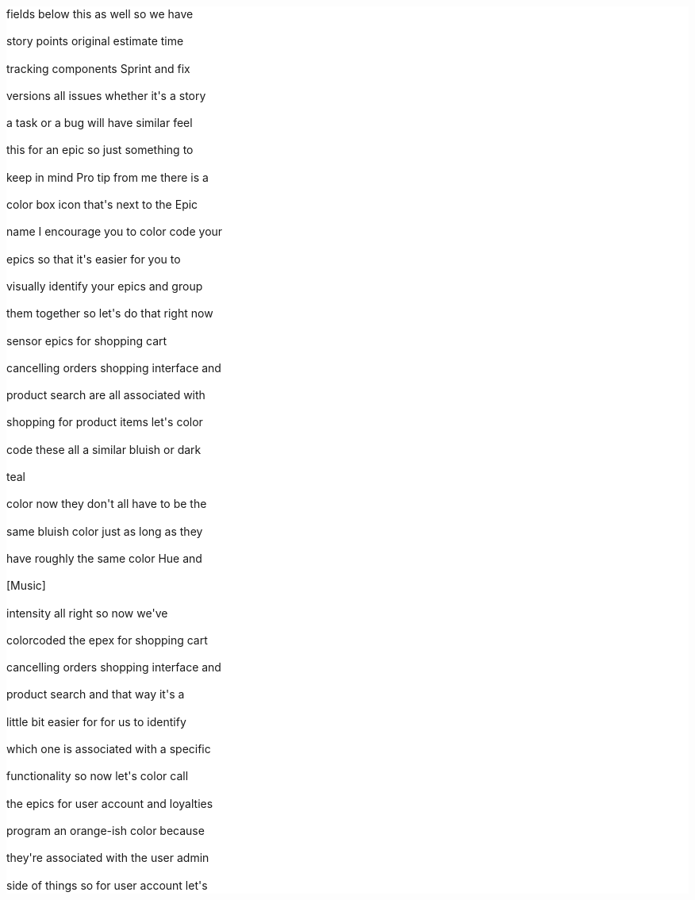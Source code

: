 fields below this as well so we have

story points original estimate time

tracking components Sprint and fix

versions all issues whether it's a story

a task or a bug will have similar feel

this for an epic so just something to

keep in mind Pro tip from me there is a

color box icon that's next to the Epic

name I encourage you to color code your

epics so that it's easier for you to

visually identify your epics and group

them together so let's do that right now

sensor epics for shopping cart

cancelling orders shopping interface and

product search are all associated with

shopping for product items let's color

code these all a similar bluish or dark

teal

color now they don't all have to be the

same bluish color just as long as they

have roughly the same color Hue and

[Music]

intensity all right so now we've

colorcoded the epex for shopping cart

cancelling orders shopping interface and

product search and that way it's a

little bit easier for for us to identify

which one is associated with a specific

functionality so now let's color call

the epics for user account and loyalties

program an orange-ish color because

they're associated with the user admin

side of things so for user account let's
